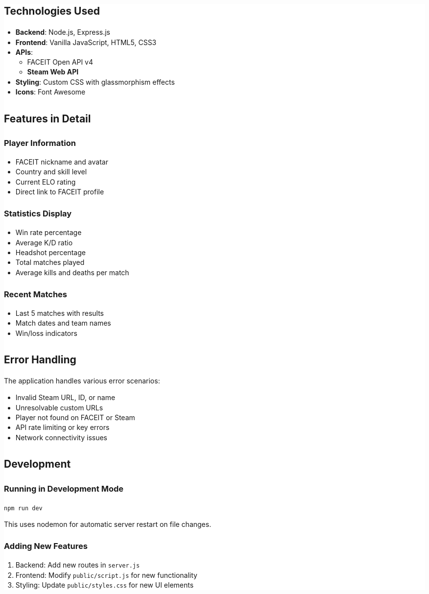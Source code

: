 ## Technologies Used

- **Backend**: Node.js, Express.js
- **Frontend**: Vanilla JavaScript, HTML5, CSS3
- **APIs**:
    - FACEIT Open API v4
    - **Steam Web API**
- **Styling**: Custom CSS with glassmorphism effects
- **Icons**: Font Awesome

## Features in Detail

### Player Information
- FACEIT nickname and avatar
- Country and skill level
- Current ELO rating
- Direct link to FACEIT profile

### Statistics Display
- Win rate percentage
- Average K/D ratio
- Headshot percentage
- Total matches played
- Average kills and deaths per match

### Recent Matches
- Last 5 matches with results
- Match dates and team names
- Win/loss indicators

## Error Handling

The application handles various error scenarios:
- Invalid Steam URL, ID, or name
- Unresolvable custom URLs
- Player not found on FACEIT or Steam
- API rate limiting or key errors
- Network connectivity issues

## Development

### Running in Development Mode
```bash
npm run dev
```
This uses nodemon for automatic server restart on file changes.

### Adding New Features
1. Backend: Add new routes in `server.js`
2. Frontend: Modify `public/script.js` for new functionality
3. Styling: Update `public/styles.css` for new UI elements
